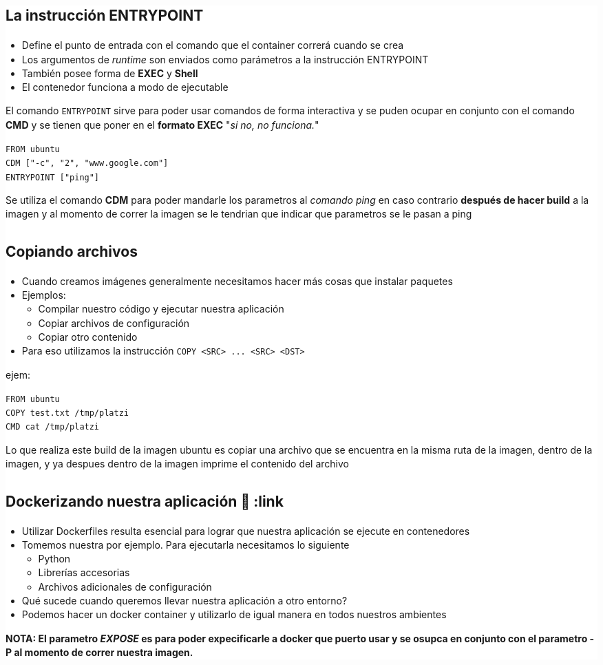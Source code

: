 ## La instrucción ENTRYPOINT

- Define el punto de entrada con el comando que el container correrá cuando se crea
- Los argumentos de _runtime_ son enviados como parámetros a la instrucción ENTRYPOINT
- También posee forma de **EXEC** y **Shell**
- El contenedor funciona a modo de ejecutable

El comando `ENTRYPOINT` sirve para poder usar comandos de forma interactiva y se puden ocupar en conjunto con el comando **CMD**
y se tienen que poner en el **formato EXEC** "_si no, no funciona._"

```docker
FROM ubuntu
CDM ["-c", "2", "www.google.com"]
ENTRYPOINT ["ping"]
```

Se utiliza el comando **CDM** para poder mandarle los parametros al _comando ping_ en caso contrario **después de hacer build** a la imagen y al momento de correr la imagen se le tendrian que indicar que parametros se le pasan a ping

## Copiando archivos

- Cuando creamos imágenes generalmente necesitamos hacer más cosas que instalar paquetes
- Ejemplos:
  - Compilar nuestro código y ejecutar nuestra aplicación
  - Copiar archivos de configuración
  - Copiar otro contenido
- Para eso utilizamos la instrucción `COPY <SRC> ... <SRC> <DST>`

ejem:

```docker
FROM ubuntu
COPY test.txt /tmp/platzi
CMD cat /tmp/platzi
```

Lo que realiza este build de la imagen ubuntu es copiar una archivo que se encuentra en la misma ruta de la imagen,
dentro de la imagen, y ya despues dentro de la imagen imprime el contenido del archivo

## Dockerizando nuestra aplicación :rotating_light: :link

- Utilizar Dockerfiles resulta esencial para lograr que nuestra aplicación se ejecute en contenedores
- Tomemos nuestra por ejemplo. Para ejecutarla necesitamos lo siguiente
  - Python
  - Librerías accesorias
  - Archivos adicionales de configuración
- Qué sucede cuando queremos llevar nuestra aplicación a otro entorno?
- Podemos hacer un docker container y utilizarlo de igual manera en todos nuestros ambientes

**NOTA: El parametro _EXPOSE_ es para poder expecificarle a docker que puerto usar y se osupca en conjunto
con el parametro -P al momento de correr nuestra imagen.**
